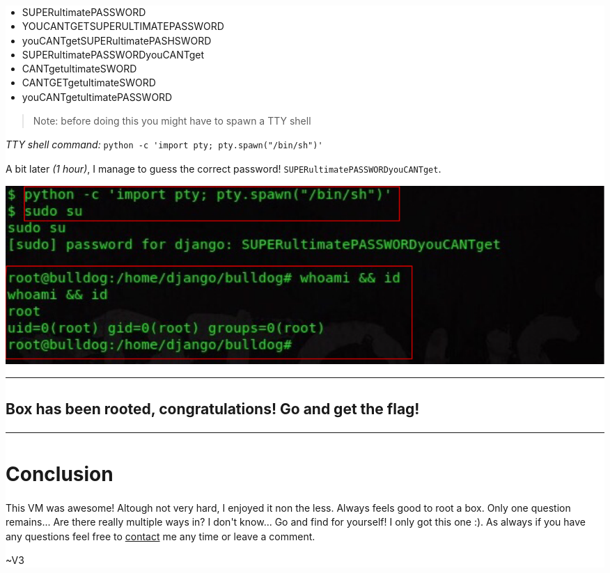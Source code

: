 * SUPERultimatePASSWORD
* YOUCANTGETSUPERULTIMATEPASSWORD
* youCANTgetSUPERultimatePASHSWORD
* SUPERultimatePASSWORDyouCANTget
* CANTgetultimateSWORD
* CANTGETgetultimateSWORD
* youCANTgetultimatePASSWORD

> Note: before doing this you might have to spawn a TTY shell 

*TTY shell command:* `python -c 'import pty; pty.spawn("/bin/sh")'`

A bit later *(1 hour)*, I manage to guess the correct password! `SUPERultimatePASSWORDyouCANTget`. 

<img src="/assets/img/blog/vulnhub-bulldog/Bulldog13.png">

***

## Box has been rooted, congratulations! Go and get the flag!

***

# Conclusion

This VM was awesome! Altough not very hard, I enjoyed it non the less. Always feels good to root a box. Only one question remains... Are there really multiple ways in? I don't know... Go and find for yourself! I only got this one :). As always if you have any questions feel free to [contact](https://v3ded.github.io/contact/) me any time or leave a comment. 

~V3
